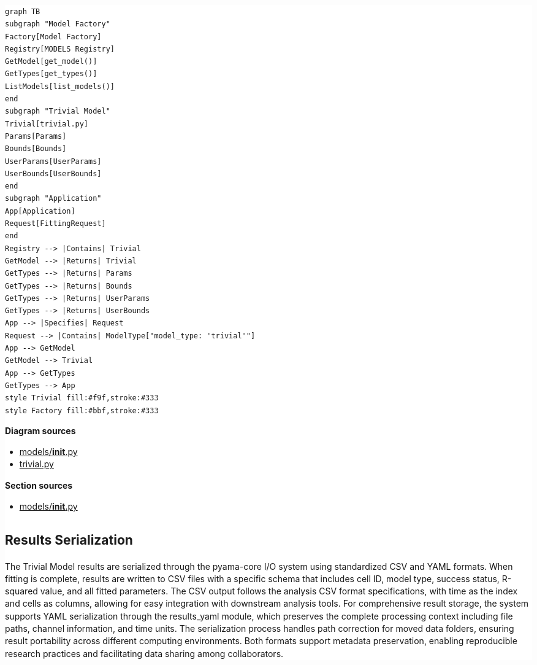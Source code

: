 ```mermaid
graph TB
subgraph "Model Factory"
Factory[Model Factory]
Registry[MODELS Registry]
GetModel[get_model()]
GetTypes[get_types()]
ListModels[list_models()]
end
subgraph "Trivial Model"
Trivial[trivial.py]
Params[Params]
Bounds[Bounds]
UserParams[UserParams]
UserBounds[UserBounds]
end
subgraph "Application"
App[Application]
Request[FittingRequest]
end
Registry --> |Contains| Trivial
GetModel --> |Returns| Trivial
GetTypes --> |Returns| Params
GetTypes --> |Returns| Bounds
GetTypes --> |Returns| UserParams
GetTypes --> |Returns| UserBounds
App --> |Specifies| Request
Request --> |Contains| ModelType["model_type: 'trivial'"]
App --> GetModel
GetModel --> Trivial
App --> GetTypes
GetTypes --> App
style Trivial fill:#f9f,stroke:#333
style Factory fill:#bbf,stroke:#333
```

**Diagram sources**
- [models/__init__.py](file://pyama-core/src/pyama_core/analysis/models/__init__.py#L1-L41)
- [trivial.py](file://pyama-core/src/pyama_core/analysis/models/trivial.py#L1-L10)

**Section sources**
- [models/__init__.py](file://pyama-core/src/pyama_core/analysis/models/__init__.py#L1-L41)

## Results Serialization
The Trivial Model results are serialized through the pyama-core I/O system using standardized CSV and YAML formats. When fitting is complete, results are written to CSV files with a specific schema that includes cell ID, model type, success status, R-squared value, and all fitted parameters. The CSV output follows the analysis CSV format specifications, with time as the index and cells as columns, allowing for easy integration with downstream analysis tools. For comprehensive result storage, the system supports YAML serialization through the results_yaml module, which preserves the complete processing context including file paths, channel information, and time units. The serialization process handles path correction for moved data folders, ensuring result portability across different computing environments. Both formats support metadata preservation, enabling reproducible research practices and facilitating data sharing among collaborators.
